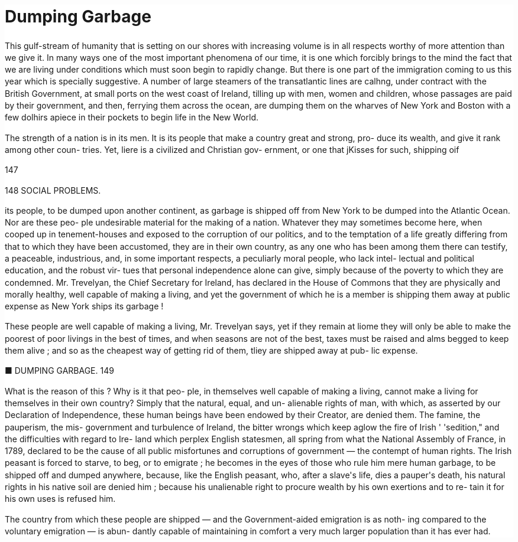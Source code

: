 # Dumping Garbage

This gulf-stream of humanity that is setting on our shores with increasing volume is in all respects worthy of more attention than we give it. In many ways one of the most important phenomena of our time, it is one which forcibly brings to the mind the fact that we are living under conditions which must soon begin to rapidly change. But there is one part of the immigration coming to us this year which is specially suggestive. A number of large steamers of the transatlantic lines are calhng, under contract with the British Government, at small ports on the west coast of Ireland, tilling up with men, women and children, whose passages are paid by their government, and then, ferrying them across the ocean, are dumping them on the wharves of New York and Boston with a few dolhirs apiece in their pockets to begin life in the New World.

The strength of a nation is in its men. It is its people that make a country great and strong, pro- duce its wealth, and give it rank among other coun- tries. Yet, liere is a civilized and Christian gov- ernment, or one that jKisses for such, shipping oif

147

148 SOCIAL PROBLEMS.

its people, to be dumped upon another continent, as garbage is shipped off from New York to be dumped into the Atlantic Ocean. Nor are these peo- ple undesirable material for the making of a nation. Whatever they may sometimes become here, when cooped up in tenement-houses and exposed to the corruption of our politics, and to the temptation of a life greatly differing from that to which they have been accustomed, they are in their own country, as any one who has been among them there can testify, a peaceable, industrious, and, in some important respects, a peculiarly moral people, who lack intel- lectual and political education, and the robust vir- tues that personal independence alone can give, simply because of the poverty to which they are condemned. Mr. Trevelyan, the Chief Secretary for Ireland, has declared in the House of Commons that they are physically and morally healthy, well capable of making a living, and yet the government of which he is a member is shipping them away at public expense as New York ships its garbage !

These people are well capable of making a living, Mr. Trevelyan says, yet if they remain at liome they will only be able to make the poorest of poor livings in the best of times, and when seasons are not of the best, taxes must be raised and alms begged to keep them alive ; and so as the cheapest way of getting rid of them, tliey are shipped away at pub- lic expense.

■ DUMPING GARBAGE. 149

What is the reason of this ? Why is it that peo- ple, in themselves well capable of making a living, cannot make a living for themselves in their own country? Simply that the natural, equal, and un- alienable rights of man, with which, as asserted by our Declaration of Independence, these human beings have been endowed by their Creator, are denied them. The famine, the pauperism, the mis- government and turbulence of Ireland, the bitter wrongs which keep aglow the fire of Irish ' 'sedition," and the difficulties with regard to Ire- land which perplex English statesmen, all spring from what the National Assembly of France, in 1789, declared to be the cause of all public misfortunes and corruptions of government — the contempt of human rights. The Irish peasant is forced to starve, to beg, or to emigrate ; he becomes in the eyes of those who rule him mere human garbage, to be shipped off and dumped anywhere, because, like the English peasant, who, after a slave's life, dies a pauper's death, his natural rights in his native soil are denied him ; because his unalienable right to procure wealth by his own exertions and to re- tain it for his own uses is refused him.

The country from which these people are shipped — and the Government-aided emigration is as noth- ing compared to the voluntary emigration — is abun- dantly capable of maintaining in comfort a very much larger population than it has ever had.
